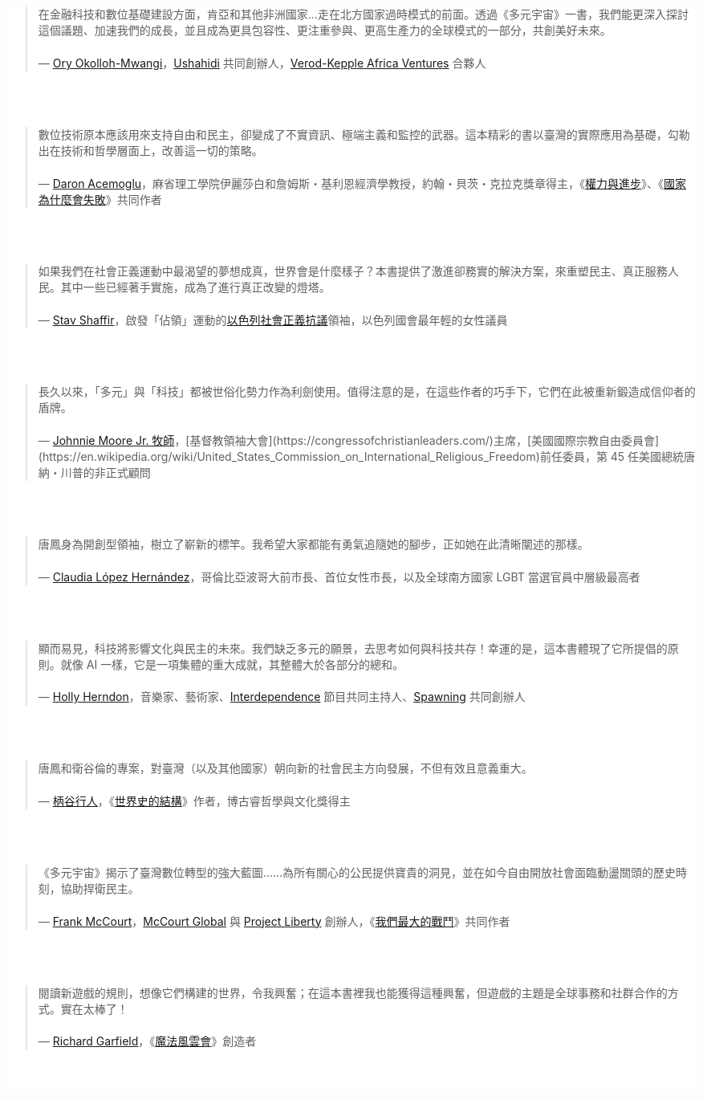 > 在金融科技和數位基礎建設方面，肯亞和其他非洲國家…走在北方國家過時模式的前面。透過《多元宇宙》一書，我們能更深入探討這個議題、加速我們的成長，並且成為更具包容性、更注重參與、更高生產力的全球模式的一部分，共創美好未來。<br></br>
— [Ory Okolloh-Mwangi](https://en.wikipedia.org/wiki/Ory_Okolloh)，[Ushahidi](https://en.wikipedia.org/wiki/Ushahidi) 共同創辦人，[Verod-Kepple Africa Ventures](https://vkav.vc/) 合夥人

<br></br>

> 數位技術原本應該用來支持自由和民主，卻變成了不實資訊、極端主義和監控的武器。這本精彩的書以臺灣的實際應用為基礎，勾勒出在技術和哲學層面上，改善這一切的策略。<br></br>
— [Daron Acemoglu](https://en.wikipedia.org/wiki/Daron_Acemoglu)，麻省理工學院伊麗莎白和詹姆斯・基利恩經濟學教授，約翰・貝茨・克拉克獎章得主，《[權力與進步](https://www.hachettebookgroup.com/titles/daron-acemoglu/power-and-progress/9781541702530/?lens=publicaffairs)》、《[國家為什麼會失敗](https://en.wikipedia.org/wiki/Why_Nations_Fail)》共同作者

<br></br>

> 如果我們在社會正義運動中最渴望的夢想成真，世界會是什麼樣子？本書提供了激進卻務實的解決方案，來重塑民主、真正服務人民。其中一些已經著手實施，成為了進行真正改變的燈塔。<br></br>
— [Stav Shaffir](https://en.wikipedia.org/wiki/Stav_Shaffir)，啟發「佔領」運動的[以色列社會正義抗議](https://en.wikipedia.org/wiki/2011_Israeli_social_justice_protests)領袖，以色列國會最年輕的女性議員

<br></br>

> 長久以來，「多元」與「科技」都被世俗化勢力作為利劍使用。值得注意的是，在這些作者的巧手下，它們在此被重新鍛造成信仰者的盾牌。<br></br>
— [Johnnie Moore Jr. 牧師](https://en.wikipedia.org/wiki/Johnnie_Moore_Jr.)，[基督教領袖大會](https://congressofchristianleaders.com/)主席，[美國國際宗教自由委員會](https://en.wikipedia.org/wiki/United_States_Commission_on_International_Religious_Freedom)前任委員，第 45 任美國總統唐納・川普的非正式顧問

<br></br>

> 唐鳳身為開創型領袖，樹立了嶄新的標竿。我希望大家都能有勇氣追隨她的腳步，正如她在此清晰闡述的那樣。<br></br>
— [Claudia López Hernández](https://en.wikipedia.org/wiki/Claudia_L%C3%B3pez)，哥倫比亞波哥大前市長、首位女性市長，以及全球南方國家 LGBT 當選官員中層級最高者

<br></br>

> 顯而易見，科技將影響文化與民主的未來。我們缺乏多元的願景，去思考如何與科技共存！幸運的是，這本書體現了它所提倡的原則。就像 AI 一樣，它是一項集體的重大成就，其整體大於各部分的總和。<br></br>
— [Holly Herndon](https://en.wikipedia.org/wiki/Holly_Herndon)，音樂家、藝術家、[Interdependence](https://interdependence.fm/) 節目共同主持人、[Spawning](https://spawning.ai/) 共同創辦人

<br></br>

> 唐鳳和衛谷倫的專案，對臺灣（以及其他國家）朝向新的社會民主方向發展，不但有效且意義重大。<br></br>
— [柄谷行人](https://en.wikipedia.org/wiki/Kojin_Karatani)，《[世界史的結構](https://www.dukeupress.edu/the-structure-of-world-history)》作者，博古睿哲學與文化獎得主

<br></br>

> 《多元宇宙》揭示了臺灣數位轉型的強大藍圖……為所有關心的公民提供寶貴的洞見，並在如今自由開放社會面臨動盪關頭的歷史時刻，協助捍衛民主。<br></br>
— [Frank McCourt](https://en.wikipedia.org/wiki/Frank_McCourt_(executive))，[McCourt Global](https://www.mccourt.com/) 與 [Project Liberty](https://www.projectliberty.io/) 創辦人，《[我們最大的戰鬥](https://ourbiggestfight.com/)》共同作者

<br></br>

> 閱讀新遊戲的規則，想像它們構建的世界，令我興奮；在這本書裡我也能獲得這種興奮，但遊戲的主題是全球事務和社群合作的方式。實在太棒了！<br></br>
— [Richard Garfield](https://en.wikipedia.org/wiki/Richard_Garfield)，《[魔法風雲會](https://en.wikipedia.org/wiki/Magic:_The_Gathering)》創造者

<br></br>
